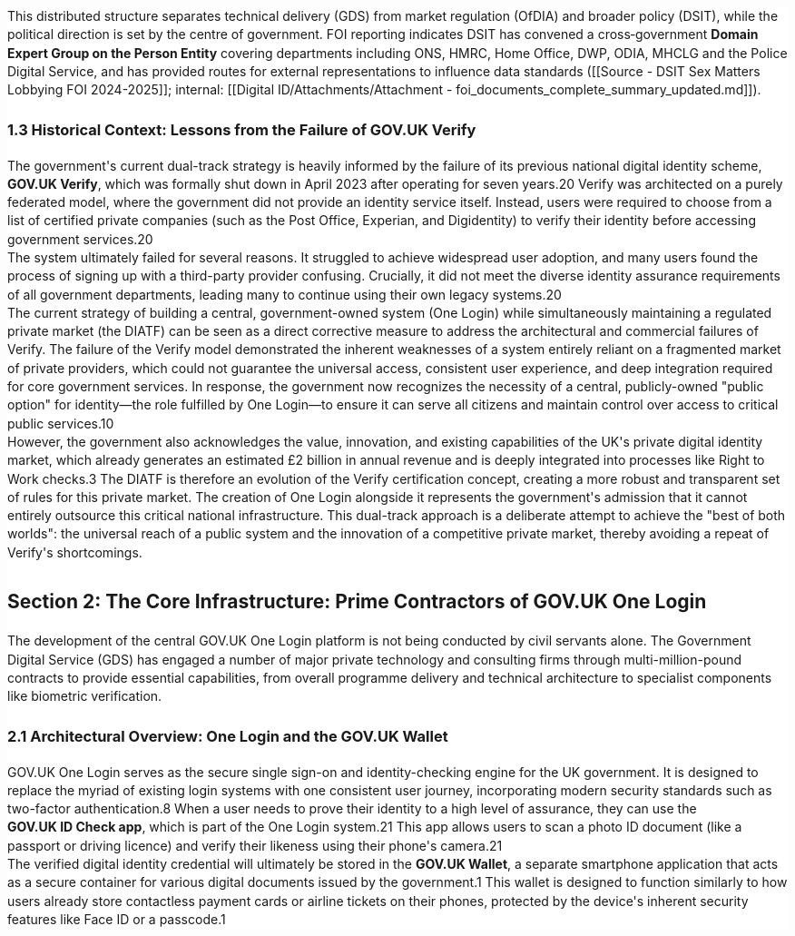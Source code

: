 This distributed structure separates technical delivery (GDS) from market regulation (OfDIA) and broader policy (DSIT), while the political direction is set by the centre of government. FOI reporting indicates DSIT has convened a cross‑government **Domain Expert Group on the Person Entity** covering departments including ONS, HMRC, Home Office, DWP, ODIA, MHCLG and the Police Digital Service, and has provided routes for external representations to influence data standards ([[Source - DSIT Sex Matters Lobbying FOI 2024-2025]]; internal: [[Digital ID/Attachments/Attachment - foi_documents_complete_summary_updated.md]]).

### **1.3 Historical Context: Lessons from the Failure of GOV.UK Verify**

The government's current dual-track strategy is heavily informed by the failure of its previous national digital identity scheme, **GOV.UK Verify**, which was formally shut down in April 2023 after operating for seven years.20 Verify was architected on a purely federated model, where the government did not provide an identity service itself. Instead, users were required to choose from a list of certified private companies (such as the Post Office, Experian, and Digidentity) to verify their identity before accessing government services.20  
The system ultimately failed for several reasons. It struggled to achieve widespread user adoption, and many users found the process of signing up with a third-party provider confusing. Crucially, it did not meet the diverse identity assurance requirements of all government departments, leading many to continue using their own legacy systems.20  
The current strategy of building a central, government-owned system (One Login) while simultaneously maintaining a regulated private market (the DIATF) can be seen as a direct corrective measure to address the architectural and commercial failures of Verify. The failure of the Verify model demonstrated the inherent weaknesses of a system entirely reliant on a fragmented market of private providers, which could not guarantee the universal access, consistent user experience, and deep integration required for core government services. In response, the government now recognizes the necessity of a central, publicly-owned "public option" for identity—the role fulfilled by One Login—to ensure it can serve all citizens and maintain control over access to critical public services.10  
However, the government also acknowledges the value, innovation, and existing capabilities of the UK's private digital identity market, which already generates an estimated £2 billion in annual revenue and is deeply integrated into processes like Right to Work checks.3 The DIATF is therefore an evolution of the Verify certification concept, creating a more robust and transparent set of rules for this private market. The creation of One Login alongside it represents the government's admission that it cannot entirely outsource this critical national infrastructure. This dual-track approach is a deliberate attempt to achieve the "best of both worlds": the universal reach of a public system and the innovation of a competitive private market, thereby avoiding a repeat of Verify's shortcomings.

## **Section 2: The Core Infrastructure: Prime Contractors of GOV.UK One Login**

The development of the central GOV.UK One Login platform is not being conducted by civil servants alone. The Government Digital Service (GDS) has engaged a number of major private technology and consulting firms through multi-million-pound contracts to provide essential capabilities, from overall programme delivery and technical architecture to specialist components like biometric verification.

### **2.1 Architectural Overview: One Login and the GOV.UK Wallet**

GOV.UK One Login serves as the secure single sign-on and identity-checking engine for the UK government. It is designed to replace the myriad of existing login systems with one consistent user journey, incorporating modern security standards such as two-factor authentication.8 When a user needs to prove their identity to a high level of assurance, they can use the  
**GOV.UK ID Check app**, which is part of the One Login system.21 This app allows users to scan a photo ID document (like a passport or driving licence) and verify their likeness using their phone's camera.21  
The verified digital identity credential will ultimately be stored in the **GOV.UK Wallet**, a separate smartphone application that acts as a secure container for various digital documents issued by the government.1 This wallet is designed to function similarly to how users already store contactless payment cards or airline tickets on their phones, protected by the device's inherent security features like Face ID or a passcode.1
